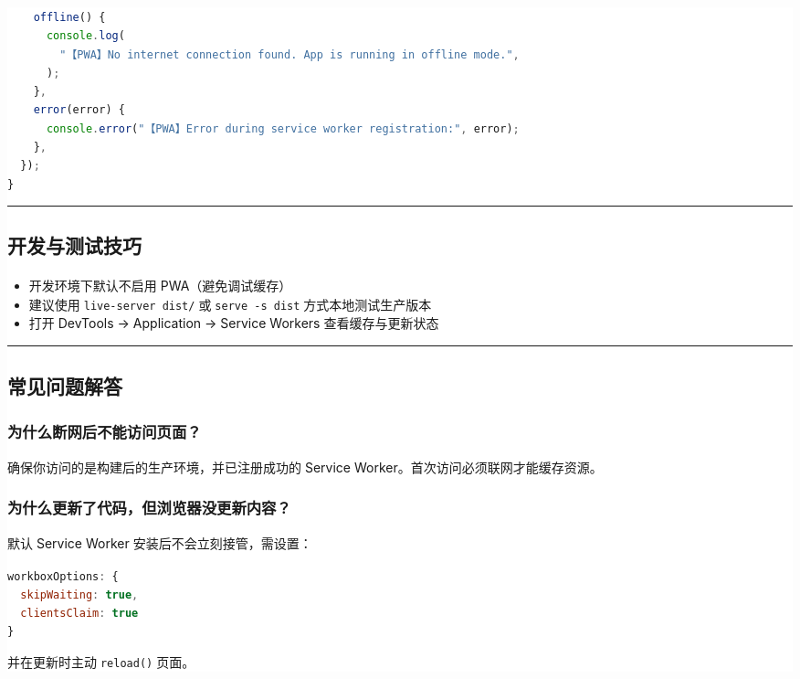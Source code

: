```js
    offline() {
      console.log(
        "【PWA】No internet connection found. App is running in offline mode.",
      );
    },
    error(error) {
      console.error("【PWA】Error during service worker registration:", error);
    },
  });
}
```

---

## 开发与测试技巧

- 开发环境下默认不启用 PWA（避免调试缓存）
- 建议使用 `live-server dist/` 或 `serve -s dist` 方式本地测试生产版本
- 打开 DevTools → Application → Service Workers 查看缓存与更新状态

---

## 常见问题解答

### 为什么断网后不能访问页面？

确保你访问的是构建后的生产环境，并已注册成功的 Service Worker。首次访问必须联网才能缓存资源。

### 为什么更新了代码，但浏览器没更新内容？

默认 Service Worker 安装后不会立刻接管，需设置：

```js
workboxOptions: {
  skipWaiting: true,
  clientsClaim: true
}
```

并在更新时主动 `reload()` 页面。
